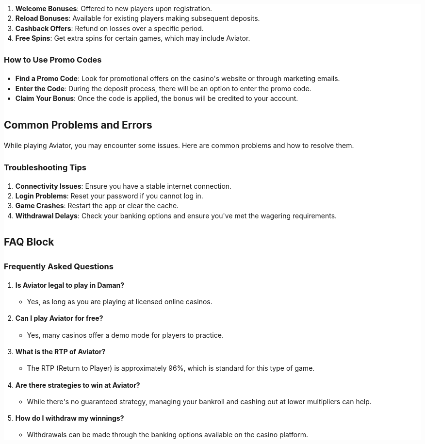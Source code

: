 1.  **Welcome Bonuses**: Offered to new players upon registration.
2.  **Reload Bonuses**: Available for existing players making subsequent
    deposits.
3.  **Cashback Offers**: Refund on losses over a specific period.
4.  **Free Spins**: Get extra spins for certain games, which may include
    Aviator.

### How to Use Promo Codes

-   **Find a Promo Code**: Look for promotional offers on the casino's
    website or through marketing emails.
-   **Enter the Code**: During the deposit process, there will be an
    option to enter the promo code.
-   **Claim Your Bonus**: Once the code is applied, the bonus will be
    credited to your account.

## Common Problems and Errors

While playing Aviator, you may encounter some issues. Here are common
problems and how to resolve them.

### Troubleshooting Tips

1.  **Connectivity Issues**: Ensure you have a stable internet
    connection.
2.  **Login Problems**: Reset your password if you cannot log in.
3.  **Game Crashes**: Restart the app or clear the cache.
4.  **Withdrawal Delays**: Check your banking options and ensure you've
    met the wagering requirements.

## FAQ Block

### Frequently Asked Questions

1.  **Is Aviator legal to play in Daman?**

    -   Yes, as long as you are playing at licensed online casinos.

2.  **Can I play Aviator for free?**

    -   Yes, many casinos offer a demo mode for players to practice.

3.  **What is the RTP of Aviator?**

    -   The RTP (Return to Player) is approximately 96%, which is
        standard for this type of game.

4.  **Are there strategies to win at Aviator?**

    -   While there\'s no guaranteed strategy, managing your bankroll
        and cashing out at lower multipliers can help.

5.  **How do I withdraw my winnings?**

    -   Withdrawals can be made through the banking options available on
        the casino platform.
